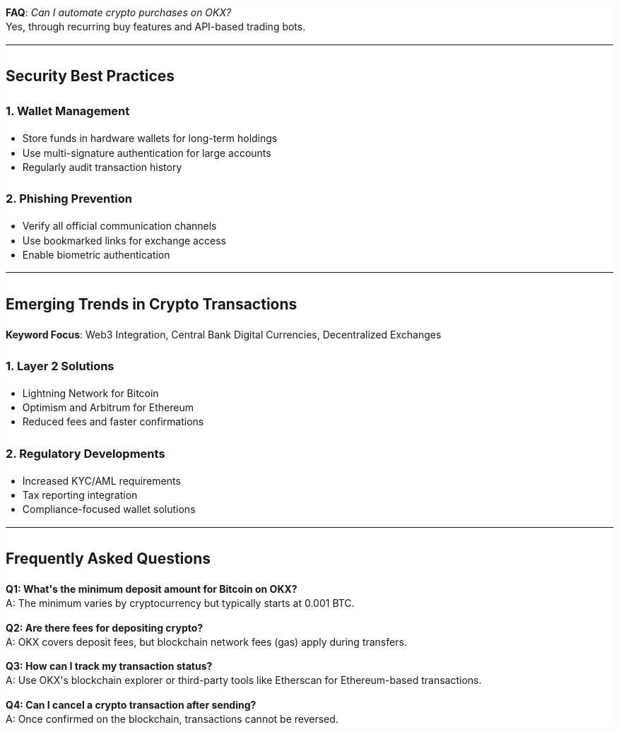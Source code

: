 **FAQ**: *Can I automate crypto purchases on OKX?*  
Yes, through recurring buy features and API-based trading bots.

---

## Security Best Practices

### 1. Wallet Management

- Store funds in hardware wallets for long-term holdings
- Use multi-signature authentication for large accounts
- Regularly audit transaction history

### 2. Phishing Prevention

- Verify all official communication channels
- Use bookmarked links for exchange access
- Enable biometric authentication

---

## Emerging Trends in Crypto Transactions

**Keyword Focus**: Web3 Integration, Central Bank Digital Currencies, Decentralized Exchanges

### 1. Layer 2 Solutions

- Lightning Network for Bitcoin
- Optimism and Arbitrum for Ethereum
- Reduced fees and faster confirmations

### 2. Regulatory Developments

- Increased KYC/AML requirements
- Tax reporting integration
- Compliance-focused wallet solutions

---

## Frequently Asked Questions

**Q1: What's the minimum deposit amount for Bitcoin on OKX?**  
A: The minimum varies by cryptocurrency but typically starts at 0.001 BTC.

**Q2: Are there fees for depositing crypto?**  
A: OKX covers deposit fees, but blockchain network fees (gas) apply during transfers.

**Q3: How can I track my transaction status?**  
A: Use OKX's blockchain explorer or third-party tools like Etherscan for Ethereum-based transactions.

**Q4: Can I cancel a crypto transaction after sending?**  
A: Once confirmed on the blockchain, transactions cannot be reversed.
